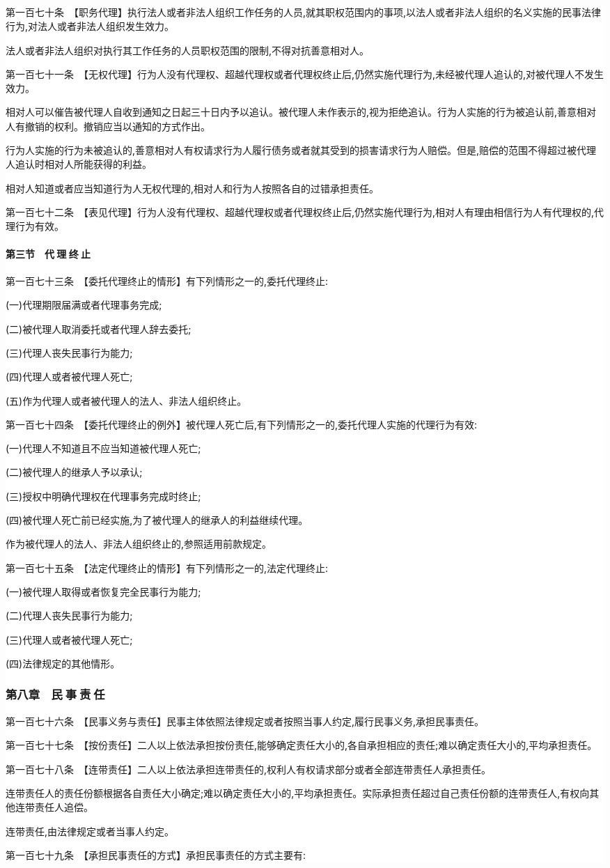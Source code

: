 第一百七十条　【职务代理】执行法人或者非法人组织工作任务的人员,就其职权范围内的事项,以法人或者非法人组织的名义实施的民事法律行为,对法人或者非法人组织发生效力。

法人或者非法人组织对执行其工作任务的人员职权范围的限制,不得对抗善意相对人。

第一百七十一条　【无权代理】行为人没有代理权、超越代理权或者代理权终止后,仍然实施代理行为,未经被代理人追认的,对被代理人不发生效力。

相对人可以催告被代理人自收到通知之日起三十日内予以追认。被代理人未作表示的,视为拒绝追认。行为人实施的行为被追认前,善意相对人有撤销的权利。撤销应当以通知的方式作出。

行为人实施的行为未被追认的,善意相对人有权请求行为人履行债务或者就其受到的损害请求行为人赔偿。但是,赔偿的范围不得超过被代理人追认时相对人所能获得的利益。

相对人知道或者应当知道行为人无权代理的,相对人和行为人按照各自的过错承担责任。

第一百七十二条　【表见代理】行为人没有代理权、超越代理权或者代理权终止后,仍然实施代理行为,相对人有理由相信行为人有代理权的,代理行为有效。

#### 第三节　代 理 终 止

第一百七十三条　【委托代理终止的情形】有下列情形之一的,委托代理终止:

(一)代理期限届满或者代理事务完成;

(二)被代理人取消委托或者代理人辞去委托;

(三)代理人丧失民事行为能力;

(四)代理人或者被代理人死亡;

(五)作为代理人或者被代理人的法人、非法人组织终止。

第一百七十四条　【委托代理终止的例外】被代理人死亡后,有下列情形之一的,委托代理人实施的代理行为有效:

(一)代理人不知道且不应当知道被代理人死亡;

(二)被代理人的继承人予以承认;

(三)授权中明确代理权在代理事务完成时终止;

(四)被代理人死亡前已经实施,为了被代理人的继承人的利益继续代理。

作为被代理人的法人、非法人组织终止的,参照适用前款规定。

第一百七十五条　【法定代理终止的情形】有下列情形之一的,法定代理终止:

(一)被代理人取得或者恢复完全民事行为能力;

(二)代理人丧失民事行为能力;

(三)代理人或者被代理人死亡;

(四)法律规定的其他情形。

### 第八章　民 事 责 任

第一百七十六条　【民事义务与责任】民事主体依照法律规定或者按照当事人约定,履行民事义务,承担民事责任。

第一百七十七条　【按份责任】二人以上依法承担按份责任,能够确定责任大小的,各自承担相应的责任;难以确定责任大小的,平均承担责任。

第一百七十八条　【连带责任】二人以上依法承担连带责任的,权利人有权请求部分或者全部连带责任人承担责任。

连带责任人的责任份额根据各自责任大小确定;难以确定责任大小的,平均承担责任。实际承担责任超过自己责任份额的连带责任人,有权向其他连带责任人追偿。

连带责任,由法律规定或者当事人约定。

第一百七十九条　【承担民事责任的方式】承担民事责任的方式主要有:
